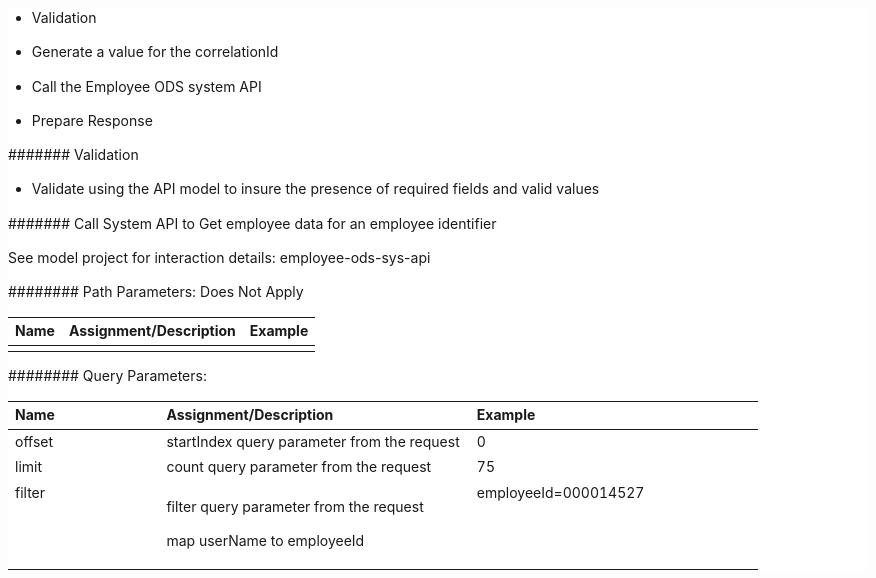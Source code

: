 - Validation

- Generate a value for the correlationId

- Call the Employee ODS system API

- Prepare Response

####### Validation

- Validate using the API model to insure the presence of required fields
  and valid values

####### Call System API to Get employee data for an employee identifier

See model project for interaction details: employee-ods-sys-api

######## Path Parameters: Does Not Apply

| Name | Assignment/Description | Example |
|:-----|:-----------------------|:--------|
|      |                        |         |

######## Query Parameters: 

<table>
<colgroup>
<col style="width: 20%" />
<col style="width: 41%" />
<col style="width: 38%" />
</colgroup>
<thead>
<tr>
<th style="text-align: left;">Name</th>
<th style="text-align: left;">Assignment/Description</th>
<th style="text-align: left;">Example</th>
</tr>
</thead>
<tbody>
<tr>
<td style="text-align: left;">offset</td>
<td style="text-align: left;">startIndex query parameter from the
request</td>
<td style="text-align: left;">0</td>
</tr>
<tr>
<td style="text-align: left;">limit</td>
<td style="text-align: left;">count query parameter from the
request</td>
<td style="text-align: left;">75</td>
</tr>
<tr>
<td style="text-align: left;">filter</td>
<td style="text-align: left;"><p>filter query parameter from the
request</p>
<p>map userName to employeeId</p></td>
<td style="text-align: left;">employeeId=000014527</td>
</tr>
</tbody>
</table>
